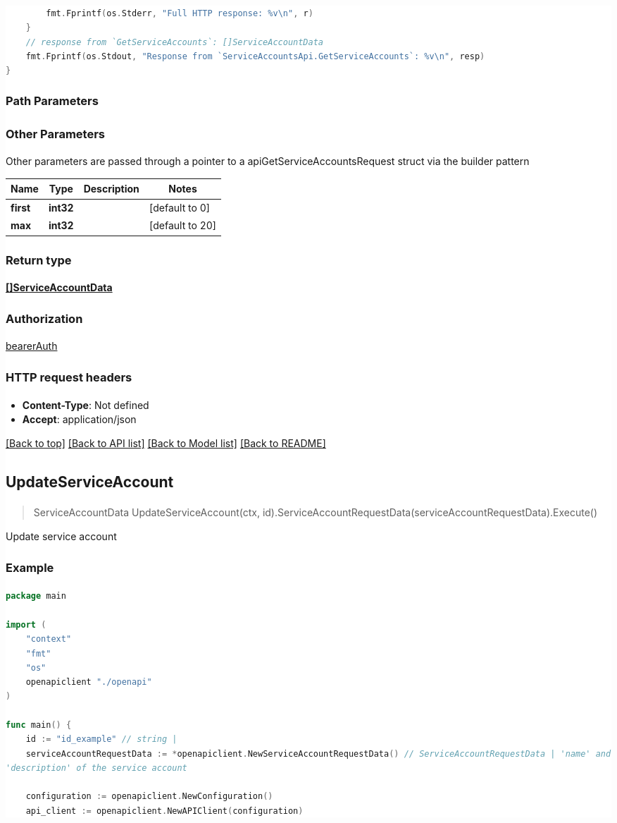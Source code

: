 ```go
        fmt.Fprintf(os.Stderr, "Full HTTP response: %v\n", r)
    }
    // response from `GetServiceAccounts`: []ServiceAccountData
    fmt.Fprintf(os.Stdout, "Response from `ServiceAccountsApi.GetServiceAccounts`: %v\n", resp)
}
```

### Path Parameters



### Other Parameters

Other parameters are passed through a pointer to a apiGetServiceAccountsRequest struct via the builder pattern


Name | Type | Description  | Notes
------------- | ------------- | ------------- | -------------
 **first** | **int32** |  | [default to 0]
 **max** | **int32** |  | [default to 20]

### Return type

[**[]ServiceAccountData**](ServiceAccountData.md)

### Authorization

[bearerAuth](../README.md#bearerAuth)

### HTTP request headers

- **Content-Type**: Not defined
- **Accept**: application/json

[[Back to top]](#) [[Back to API list]](../README.md#documentation-for-api-endpoints)
[[Back to Model list]](../README.md#documentation-for-models)
[[Back to README]](../README.md)


## UpdateServiceAccount

> ServiceAccountData UpdateServiceAccount(ctx, id).ServiceAccountRequestData(serviceAccountRequestData).Execute()

Update service account



### Example

```go
package main

import (
    "context"
    "fmt"
    "os"
    openapiclient "./openapi"
)

func main() {
    id := "id_example" // string | 
    serviceAccountRequestData := *openapiclient.NewServiceAccountRequestData() // ServiceAccountRequestData | 'name' and 'description' of the service account

    configuration := openapiclient.NewConfiguration()
    api_client := openapiclient.NewAPIClient(configuration)
```